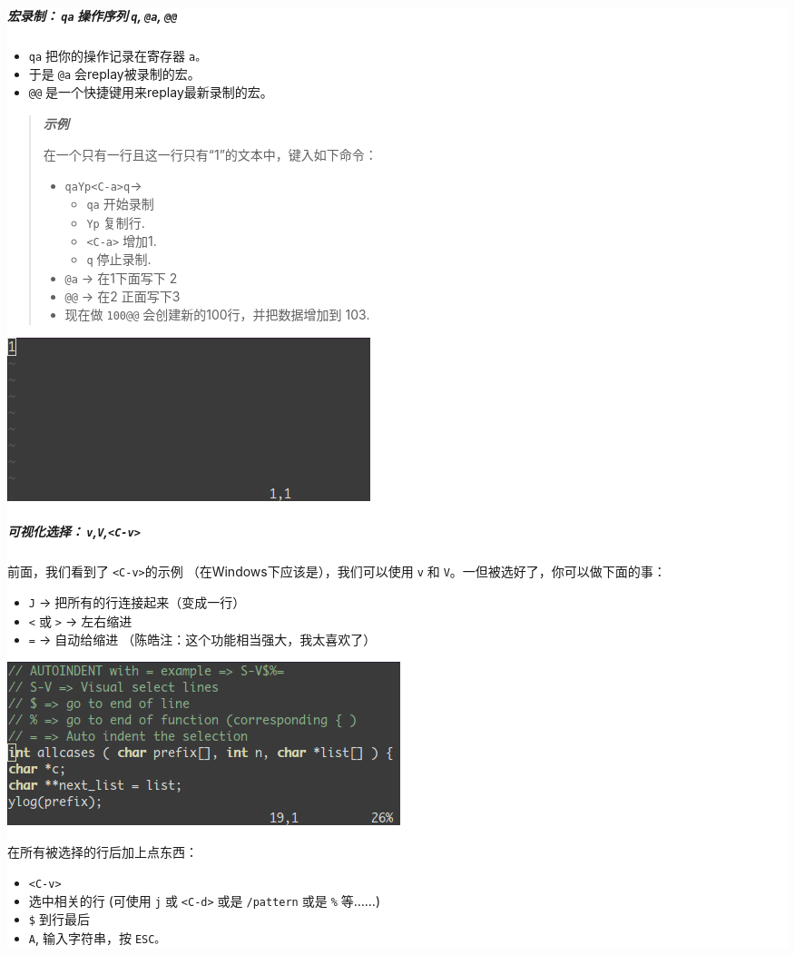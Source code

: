 ##### 宏录制： `qa` 操作序列 `q`, `@a`, `@@`

* `qa` 把你的操作记录在寄存器 `a。`
* 于是 `@a` 会replay被录制的宏。
* `@@` 是一个快捷键用来replay最新录制的宏。

> **_示例_**
>
> 在一个只有一行且这一行只有“1”的文本中，键入如下命令：
>
>   * `qaYp<C-a>q`→
>     * `qa` 开始录制
>     * `Yp` 复制行.
>     * `<C-a>` 增加1.
>     * `q` 停止录制.
>   * `@a` → 在1下面写下 2
>   * `@@` → 在2 正面写下3
>   * 现在做 `100@@` 会创建新的100行，并把数据增加到 103.
>

![image](images/1109-jmvimljgl-5.gif)

##### 可视化选择： `v`,`V`,`<C-v>`

前面，我们看到了 `<C-v>`的示例 （在Windows下应该是<C-q>），我们可以使用 `v` 和 `V`。一但被选好了，你可以做下面的事：

* `J` → 把所有的行连接起来（变成一行）
* `<` 或 `>` → 左右缩进
* `=` → 自动给缩进 （陈皓注：这个功能相当强大，我太喜欢了）

![image](images/1109-jmvimljgl-6.gif)

在所有被选择的行后加上点东西：

* `<C-v>`
* 选中相关的行 \(可使用 `j` 或 `<C-d>` 或是 `/pattern` 或是 `%` 等……\)
* `$` 到行最后
* `A`, 输入字符串，按 `ESC。`
